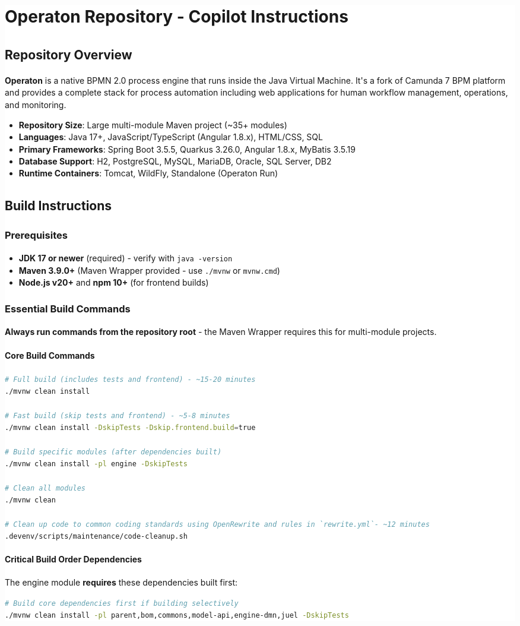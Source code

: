 # Operaton Repository - Copilot Instructions

## Repository Overview

**Operaton** is a native BPMN 2.0 process engine that runs inside the Java Virtual Machine. It's a fork of Camunda 7 BPM platform and provides a complete stack for process automation including web applications for human workflow management, operations, and monitoring.

- **Repository Size**: Large multi-module Maven project (~35+ modules)
- **Languages**: Java 17+, JavaScript/TypeScript (Angular 1.8.x), HTML/CSS, SQL
- **Primary Frameworks**: Spring Boot 3.5.5, Quarkus 3.26.0, Angular 1.8.x, MyBatis 3.5.19
- **Database Support**: H2, PostgreSQL, MySQL, MariaDB, Oracle, SQL Server, DB2
- **Runtime Containers**: Tomcat, WildFly, Standalone (Operaton Run)

## Build Instructions

### Prerequisites

- **JDK 17 or newer** (required) - verify with `java -version`
- **Maven 3.9.0+** (Maven Wrapper provided - use `./mvnw` or `mvnw.cmd`)
- **Node.js v20+** and **npm 10+** (for frontend builds)

### Essential Build Commands

**Always run commands from the repository root** - the Maven Wrapper requires this for multi-module projects.

#### Core Build Commands
```bash
# Full build (includes tests and frontend) - ~15-20 minutes
./mvnw clean install

# Fast build (skip tests and frontend) - ~5-8 minutes  
./mvnw clean install -DskipTests -Dskip.frontend.build=true

# Build specific modules (after dependencies built)
./mvnw clean install -pl engine -DskipTests

# Clean all modules
./mvnw clean

# Clean up code to common coding standards using OpenRewrite and rules in `rewrite.yml`- ~12 minutes
.devenv/scripts/maintenance/code-cleanup.sh
```

#### Critical Build Order Dependencies
The engine module **requires** these dependencies built first:
```bash
# Build core dependencies first if building selectively
./mvnw clean install -pl parent,bom,commons,model-api,engine-dmn,juel -DskipTests
```
